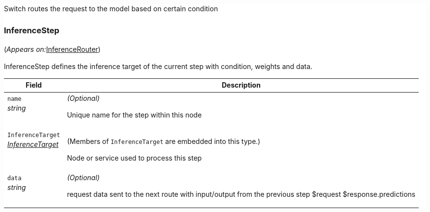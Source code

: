 <td><p>Switch routes the request to the model based on certain condition</p>
</td>
</tr></tbody>
</table>
<h3 id="serving.kserve.io/v1alpha1.InferenceStep">InferenceStep
</h3>
<p>
(<em>Appears on:</em><a href="#serving.kserve.io/v1alpha1.InferenceRouter">InferenceRouter</a>)
</p>
<div>
<p>InferenceStep defines the inference target of the current step with condition, weights and data.</p>
</div>
<table>
<thead>
<tr>
<th>Field</th>
<th>Description</th>
</tr>
</thead>
<tbody>
<tr>
<td>
<code>name</code><br/>
<em>
string
</em>
</td>
<td>
<em>(Optional)</em>
<p>Unique name for the step within this node</p>
</td>
</tr>
<tr>
<td>
<code>InferenceTarget</code><br/>
<em>
<a href="#serving.kserve.io/v1alpha1.InferenceTarget">
InferenceTarget
</a>
</em>
</td>
<td>
<p>
(Members of <code>InferenceTarget</code> are embedded into this type.)
</p>
<p>Node or service used to process this step</p>
</td>
</tr>
<tr>
<td>
<code>data</code><br/>
<em>
string
</em>
</td>
<td>
<em>(Optional)</em>
<p>request data sent to the next route with input/output from the previous step
$request
$response.predictions</p>
</td>
</tr>
<tr>